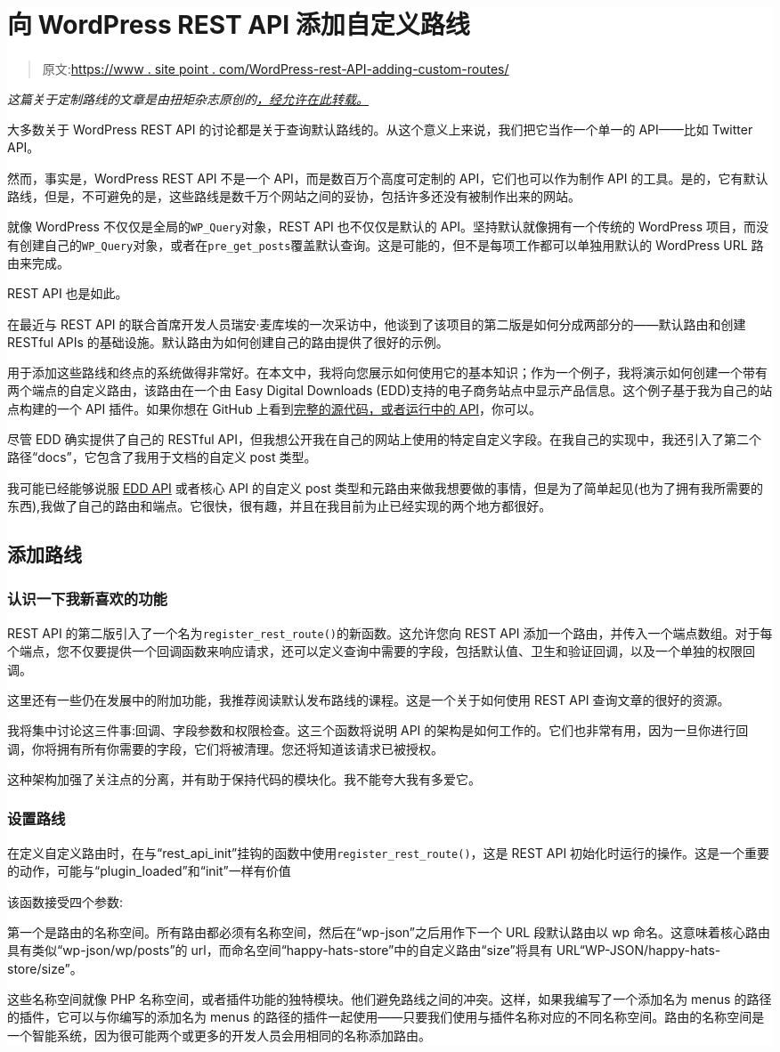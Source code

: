 # 向 WordPress REST API 添加自定义路线

> 原文:[https://www . site point . com/WordPress-rest-API-adding-custom-routes/](https://www.sitepoint.com/wordpress-rest-api-adding-custom-routes/)

*这篇关于定制路线的文章是由扭矩杂志原创的[，经允许在此转载。](https://torquemag.io/2015/06/adding-custom-routes-wordpress-rest-api/)*

大多数关于 WordPress REST API 的讨论都是关于查询默认路线的。从这个意义上来说，我们把它当作一个单一的 API——比如 Twitter API。

然而，事实是，WordPress REST API 不是一个 API，而是数百万个高度可定制的 API，它们也可以作为制作 API 的工具。是的，它有默认路线，但是，不可避免的是，这些路线是数千万个网站之间的妥协，包括许多还没有被制作出来的网站。

就像 WordPress 不仅仅是全局的`WP_Query`对象，REST API 也不仅仅是默认的 API。坚持默认就像拥有一个传统的 WordPress 项目，而没有创建自己的`WP_Query`对象，或者在`pre_get_posts`覆盖默认查询。这是可能的，但不是每项工作都可以单独用默认的 WordPress URL 路由来完成。

REST API 也是如此。

在最近与 REST API 的联合首席开发人员瑞安·麦库埃的一次采访中，他谈到了该项目的第二版是如何分成两部分的——默认路由和创建 RESTful APIs 的基础设施。默认路由为如何创建自己的路由提供了很好的示例。

用于添加这些路线和终点的系统做得非常好。在本文中，我将向您展示如何使用它的基本知识；作为一个例子，我将演示如何创建一个带有两个端点的自定义路由，该路由在一个由 Easy Digital Downloads (EDD)支持的电子商务站点中显示产品信息。这个例子基于我为自己的站点构建的一个 API 插件。如果你想在 GitHub 上看到[完整的源代码，或者](https://github.com/CalderaWP/calderawp-api/tree/wordpress)[运行中的 API](https://calderawp.com/wp-json/calderawp_api/v2)，你可以。

尽管 EDD 确实提供了自己的 RESTful API，但我想公开我在自己的网站上使用的特定自定义字段。在我自己的实现中，我还引入了第二个路径“docs”，它包含了我用于文档的自定义 post 类型。

我可能已经能够说服 [EDD API](http://docs.easydigitaldownloads.com/article/544-edd-api-reference) 或者核心 API 的自定义 post 类型和元路由来做我想要做的事情，但是为了简单起见(也为了拥有我所需要的东西),我做了自己的路由和端点。它很快，很有趣，并且在我目前为止已经实现的两个地方都很好。

## 添加路线

### 认识一下我新喜欢的功能

REST API 的第二版引入了一个名为`register_rest_route()`的新函数。这允许您向 REST API 添加一个路由，并传入一个端点数组。对于每个端点，您不仅要提供一个回调函数来响应请求，还可以定义查询中需要的字段，包括默认值、卫生和验证回调，以及一个单独的权限回调。

这里还有一些仍在发展中的附加功能，我推荐阅读默认发布路线的课程。这是一个关于如何使用 REST API 查询文章的很好的资源。

我将集中讨论这三件事:回调、字段参数和权限检查。这三个函数将说明 API 的架构是如何工作的。它们也非常有用，因为一旦你进行回调，你将拥有所有你需要的字段，它们将被清理。您还将知道该请求已被授权。

这种架构加强了关注点的分离，并有助于保持代码的模块化。我不能夸大我有多爱它。

### 设置路线

在定义自定义路由时，在与“rest_api_init”挂钩的函数中使用`register_rest_route()`，这是 REST API 初始化时运行的操作。这是一个重要的动作，可能与“plugin_loaded”和“init”一样有价值

该函数接受四个参数:

第一个是路由的名称空间。所有路由都必须有名称空间，然后在“wp-json”之后用作下一个 URL 段默认路由以 wp 命名。这意味着核心路由具有类似“wp-json/wp/posts”的 url，而命名空间“happy-hats-store”中的自定义路由“size”将具有 URL“WP-JSON/happy-hats-store/size”。

这些名称空间就像 PHP 名称空间，或者插件功能的独特模块。他们避免路线之间的冲突。这样，如果我编写了一个添加名为 menus 的路径的插件，它可以与你编写的添加名为 menus 的路径的插件一起使用——只要我们使用与插件名称对应的不同名称空间。路由的名称空间是一个智能系统，因为很可能两个或更多的开发人员会用相同的名称添加路由。
